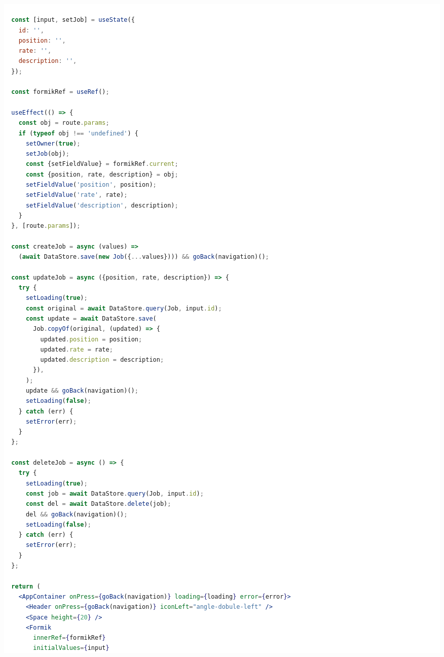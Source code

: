 ```jsx

  const [input, setJob] = useState({
    id: '',
    position: '',
    rate: '',
    description: '',
  });

  const formikRef = useRef();

  useEffect(() => {
    const obj = route.params;
    if (typeof obj !== 'undefined') {
      setOwner(true);
      setJob(obj);
      const {setFieldValue} = formikRef.current;
      const {position, rate, description} = obj;
      setFieldValue('position', position);
      setFieldValue('rate', rate);
      setFieldValue('description', description);
    }
  }, [route.params]);

  const createJob = async (values) =>
    (await DataStore.save(new Job({...values}))) && goBack(navigation)();

  const updateJob = async ({position, rate, description}) => {
    try {
      setLoading(true);
      const original = await DataStore.query(Job, input.id);
      const update = await DataStore.save(
        Job.copyOf(original, (updated) => {
          updated.position = position;
          updated.rate = rate;
          updated.description = description;
        }),
      );
      update && goBack(navigation)();
      setLoading(false);
    } catch (err) {
      setError(err);
    }
  };

  const deleteJob = async () => {
    try {
      setLoading(true);
      const job = await DataStore.query(Job, input.id);
      const del = await DataStore.delete(job);
      del && goBack(navigation)();
      setLoading(false);
    } catch (err) {
      setError(err);
    }
  };

  return (
    <AppContainer onPress={goBack(navigation)} loading={loading} error={error}>
      <Header onPress={goBack(navigation)} iconLeft="angle-dobule-left" />
      <Space height={20} />
      <Formik
        innerRef={formikRef}
        initialValues={input}
```